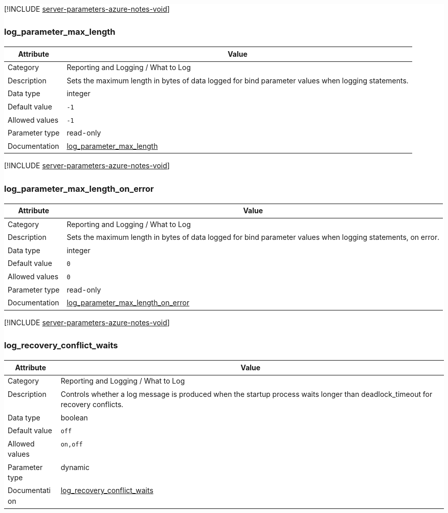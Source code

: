 
[!INCLUDE [server-parameters-azure-notes-void](./server-parameters-azure-notes-void.md)]



### log_parameter_max_length

| Attribute      | Value                                                      |
|----------------|------------------------------------------------------------|
| Category       | Reporting and Logging / What to Log |
| Description    | Sets the maximum length in bytes of data logged for bind parameter values when logging statements.                             |
| Data type      | integer     |
| Default value  | `-1`          |
| Allowed values | `-1`                    |
| Parameter type | read-only      |
| Documentation  | [log_parameter_max_length](https://www.postgresql.org/docs/17/runtime-config-logging.html#GUC-LOG-PARAMETER-MAX-LENGTH)                   |


[!INCLUDE [server-parameters-azure-notes-void](./server-parameters-azure-notes-void.md)]



### log_parameter_max_length_on_error

| Attribute      | Value                                                      |
|----------------|------------------------------------------------------------|
| Category       | Reporting and Logging / What to Log |
| Description    | Sets the maximum length in bytes of data logged for bind parameter values when logging statements, on error.                   |
| Data type      | integer     |
| Default value  | `0`           |
| Allowed values | `0`                     |
| Parameter type | read-only      |
| Documentation  | [log_parameter_max_length_on_error](https://www.postgresql.org/docs/17/runtime-config-logging.html#GUC-LOG-PARAMETER-MAX-LENGTH-ON-ERROR) |


[!INCLUDE [server-parameters-azure-notes-void](./server-parameters-azure-notes-void.md)]



### log_recovery_conflict_waits

| Attribute      | Value                                                      |
|----------------|------------------------------------------------------------|
| Category       | Reporting and Logging / What to Log |
| Description    | Controls whether a log message is produced when the startup process waits longer than deadlock_timeout for recovery conflicts. |
| Data type      | boolean     |
| Default value  | `off`         |
| Allowed values | `on,off`                |
| Parameter type | dynamic        |
| Documentation  | [log_recovery_conflict_waits](https://www.postgresql.org/docs/17/runtime-config-logging.html#GUC-LOG-RECOVERY-CONFLICT-WAITS)             |
